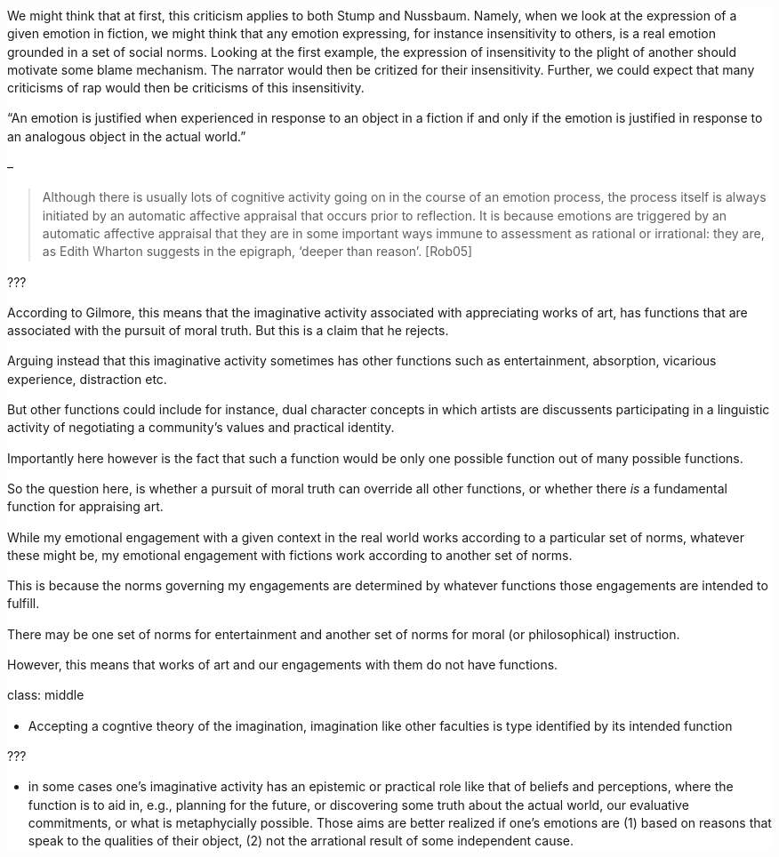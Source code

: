 We might think that at first, this criticism applies to both Stump and Nussbaum. Namely, when we look at the expression of a given emotion in fiction, we might think that any emotion expressing, for instance insensitivity to others, is a real emotion grounded in a set of social norms. Looking at the first example, the expression of insensitivity to the plight of another should motivate some blame mechanism. The narrator would then be critized for their insensitivity. Further, we could expect that many criticisms of rap would then be criticisms of this insensitivity.

“An emotion is justified when experienced in response to an object in a fiction if and only if the emotion is justified in response to an analogous object in the actual world.”

–

> Although there is usually lots of cognitive activity going on in the course of an emotion process, the process itself is always initiated by an automatic affective appraisal that occurs prior to reflection. It is because emotions are triggered by an automatic affective appraisal that they are in some important ways immune to assessment as rational or irrational: they are, as Edith Wharton suggests in the epigraph, ‘deeper than reason’. \[Rob05\]

???

According to Gilmore, this means that the imaginative activity associated with appreciating works of art, has functions that are associated with the pursuit of moral truth. But this is a claim that he rejects.

Arguing instead that this imaginative activity sometimes has other functions such as entertainment, absorption, vicarious experience, distraction etc.

But other functions could include for instance, dual character concepts in which artists are discussents participating in a linguistic activity of negotiating a community’s values and practical identity.

Importantly here however is the fact that such a function would be only one possible function out of many possible functions.

So the question here, is whether a pursuit of moral truth can override all other functions, or whether there *is* a fundamental function for appraising art.

While my emotional engagement with a given context in the real world works according to a particular set of norms, whatever these might be, my emotional engagement with fictions work according to another set of norms.

This is because the norms governing my engagements are determined by whatever functions those engagements are intended to fulfill.

There may be one set of norms for entertainment and another set of norms for moral (or philosophical) instruction.

However, this means that works of art and our engagements with them do not have functions.

class: middle

  - Accepting a cogntive theory of the imagination, imagination like other faculties is type identified by its intended function

???

  - in some cases one’s imaginative activity has an epistemic or practical role like that of beliefs and perceptions, where the function is to aid in, e.g., planning for the future, or discovering some truth about the actual world, our evaluative commitments, or what is metaphycially possible. Those aims are better realized if one’s emotions are (1) based on reasons that speak to the qualities of their object, (2) not the arrational result of some independent cause.
